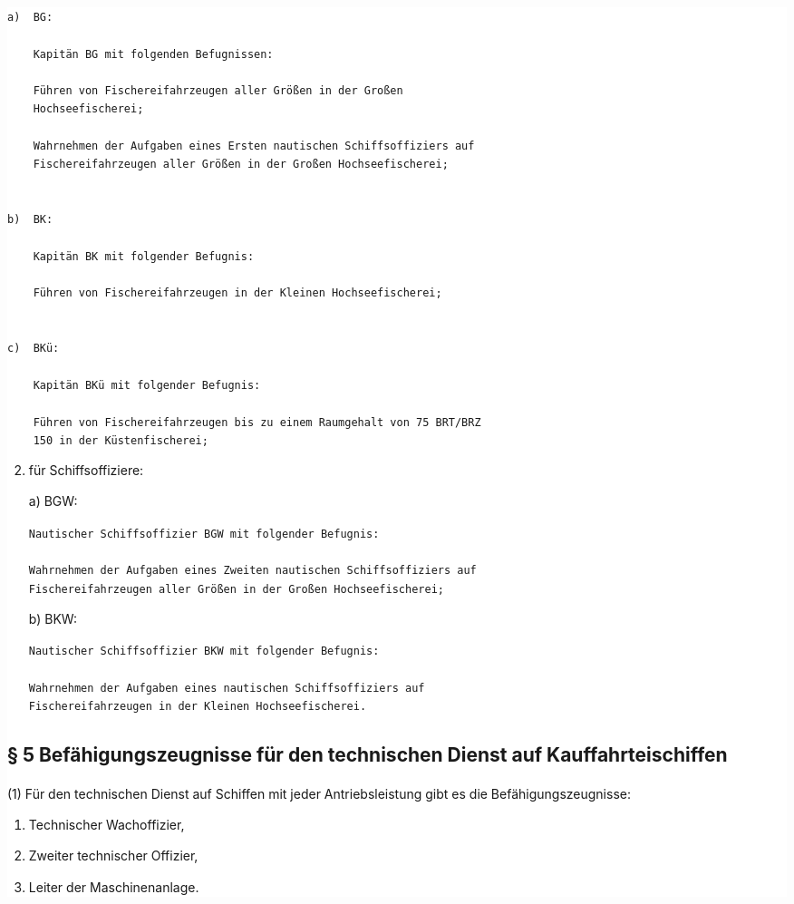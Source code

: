     a)  BG:

        Kapitän BG mit folgenden Befugnissen:

        Führen von Fischereifahrzeugen aller Größen in der Großen
        Hochseefischerei;

        Wahrnehmen der Aufgaben eines Ersten nautischen Schiffsoffiziers auf
        Fischereifahrzeugen aller Größen in der Großen Hochseefischerei;


    b)  BK:

        Kapitän BK mit folgender Befugnis:

        Führen von Fischereifahrzeugen in der Kleinen Hochseefischerei;


    c)  BKü:

        Kapitän BKü mit folgender Befugnis:

        Führen von Fischereifahrzeugen bis zu einem Raumgehalt von 75 BRT/BRZ
        150 in der Küstenfischerei;





2.  für Schiffsoffiziere:

    a)  BGW:

        Nautischer Schiffsoffizier BGW mit folgender Befugnis:

        Wahrnehmen der Aufgaben eines Zweiten nautischen Schiffsoffiziers auf
        Fischereifahrzeugen aller Größen in der Großen Hochseefischerei;


    b)  BKW:

        Nautischer Schiffsoffizier BKW mit folgender Befugnis:

        Wahrnehmen der Aufgaben eines nautischen Schiffsoffiziers auf
        Fischereifahrzeugen in der Kleinen Hochseefischerei.








## § 5 Befähigungszeugnisse für den technischen Dienst auf Kauffahrteischiffen

(1) Für den technischen Dienst auf Schiffen mit jeder Antriebsleistung
gibt es die Befähigungszeugnisse:

1.  Technischer Wachoffizier,


2.  Zweiter technischer Offizier,


3.  Leiter der Maschinenanlage.
